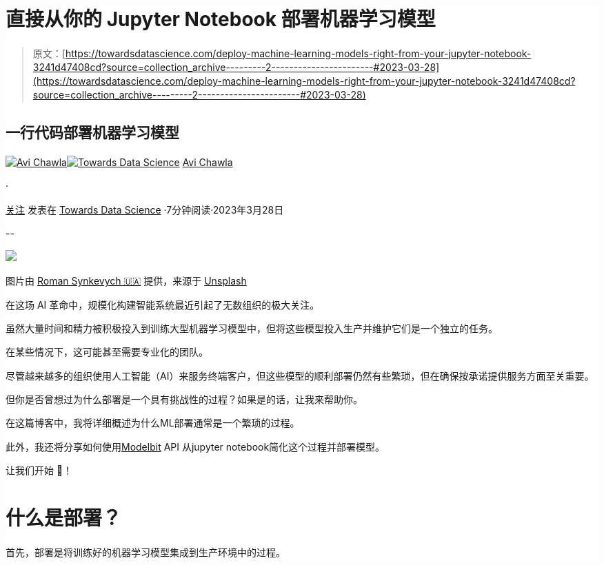 # 直接从你的 Jupyter Notebook 部署机器学习模型

> 原文：[https://towardsdatascience.com/deploy-machine-learning-models-right-from-your-jupyter-notebook-3241d47408cd?source=collection_archive---------2-----------------------#2023-03-28](https://towardsdatascience.com/deploy-machine-learning-models-right-from-your-jupyter-notebook-3241d47408cd?source=collection_archive---------2-----------------------#2023-03-28)

## 一行代码部署机器学习模型

[](https://medium.com/@avi_chawla?source=post_page-----3241d47408cd--------------------------------)[![Avi Chawla](../Images/c9c3e4fc7549c3e388f8b4a5560c7cc6.png)](https://medium.com/@avi_chawla?source=post_page-----3241d47408cd--------------------------------)[](https://towardsdatascience.com/?source=post_page-----3241d47408cd--------------------------------)[![Towards Data Science](../Images/a6ff2676ffcc0c7aad8aaf1d79379785.png)](https://towardsdatascience.com/?source=post_page-----3241d47408cd--------------------------------) [Avi Chawla](https://medium.com/@avi_chawla?source=post_page-----3241d47408cd--------------------------------)

·

[关注](https://medium.com/m/signin?actionUrl=https%3A%2F%2Fmedium.com%2F_%2Fsubscribe%2Fuser%2F5d33decdf4c4&operation=register&redirect=https%3A%2F%2Ftowardsdatascience.com%2Fdeploy-machine-learning-models-right-from-your-jupyter-notebook-3241d47408cd&user=Avi+Chawla&userId=5d33decdf4c4&source=post_page-5d33decdf4c4----3241d47408cd---------------------post_header-----------) 发表在 [Towards Data Science](https://towardsdatascience.com/?source=post_page-----3241d47408cd--------------------------------) ·7分钟阅读·2023年3月28日

--

[](https://medium.com/m/signin?actionUrl=https%3A%2F%2Fmedium.com%2F_%2Fbookmark%2Fp%2F3241d47408cd&operation=register&redirect=https%3A%2F%2Ftowardsdatascience.com%2Fdeploy-machine-learning-models-right-from-your-jupyter-notebook-3241d47408cd&source=-----3241d47408cd---------------------bookmark_footer-----------)![](../Images/4645ee16b71f68d11b5b7a71086fcb33.png)

图片由 [Roman Synkevych 🇺🇦](https://unsplash.com/ko/@synkevych?utm_source=medium&utm_medium=referral) 提供，来源于 [Unsplash](https://unsplash.com/?utm_source=medium&utm_medium=referral)

在这场 AI 革命中，规模化构建智能系统最近引起了无数组织的极大关注。

虽然大量时间和精力被积极投入到训练大型机器学习模型中，但将这些模型投入生产并维护它们是一个独立的任务。

在某些情况下，这可能甚至需要专业化的团队。

尽管越来越多的组织使用人工智能（AI）来服务终端客户，但这些模型的顺利部署仍然有些繁琐，但在确保按承诺提供服务方面至关重要。

但你是否曾想过为什么部署是一个具有挑战性的过程？如果是的话，让我来帮助你。

在这篇博客中，我将详细概述为什么ML部署通常是一个繁琐的过程。

此外，我还将分享如何使用[Modelbit](https://www.modelbit.com/) API 从jupyter notebook简化这个过程并部署模型。

让我们开始 🚀！

# 什么是部署？

首先，部署是将训练好的机器学习模型集成到生产环境中的过程。

